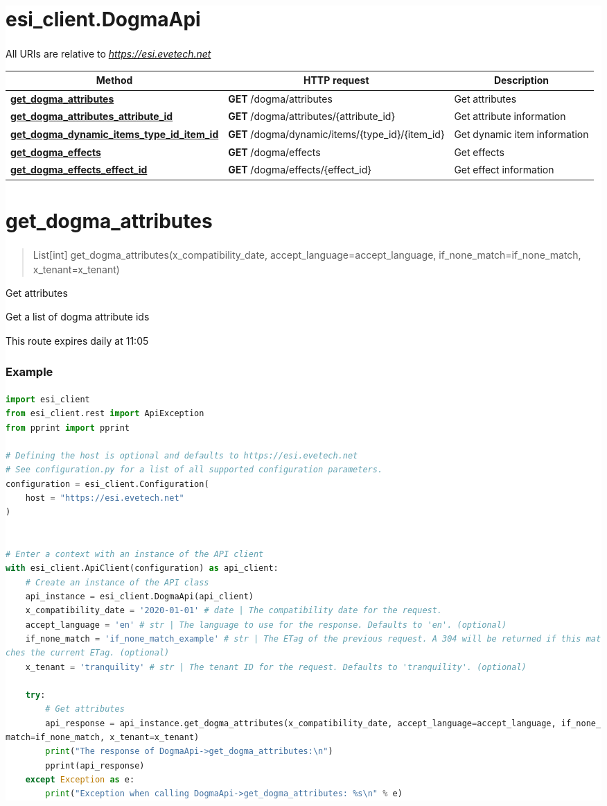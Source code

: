 # esi_client.DogmaApi

All URIs are relative to *https://esi.evetech.net*

Method | HTTP request | Description
------------- | ------------- | -------------
[**get_dogma_attributes**](DogmaApi.md#get_dogma_attributes) | **GET** /dogma/attributes | Get attributes
[**get_dogma_attributes_attribute_id**](DogmaApi.md#get_dogma_attributes_attribute_id) | **GET** /dogma/attributes/{attribute_id} | Get attribute information
[**get_dogma_dynamic_items_type_id_item_id**](DogmaApi.md#get_dogma_dynamic_items_type_id_item_id) | **GET** /dogma/dynamic/items/{type_id}/{item_id} | Get dynamic item information
[**get_dogma_effects**](DogmaApi.md#get_dogma_effects) | **GET** /dogma/effects | Get effects
[**get_dogma_effects_effect_id**](DogmaApi.md#get_dogma_effects_effect_id) | **GET** /dogma/effects/{effect_id} | Get effect information


# **get_dogma_attributes**
> List[int] get_dogma_attributes(x_compatibility_date, accept_language=accept_language, if_none_match=if_none_match, x_tenant=x_tenant)

Get attributes

Get a list of dogma attribute ids

This route expires daily at 11:05

### Example


```python
import esi_client
from esi_client.rest import ApiException
from pprint import pprint

# Defining the host is optional and defaults to https://esi.evetech.net
# See configuration.py for a list of all supported configuration parameters.
configuration = esi_client.Configuration(
    host = "https://esi.evetech.net"
)


# Enter a context with an instance of the API client
with esi_client.ApiClient(configuration) as api_client:
    # Create an instance of the API class
    api_instance = esi_client.DogmaApi(api_client)
    x_compatibility_date = '2020-01-01' # date | The compatibility date for the request.
    accept_language = 'en' # str | The language to use for the response. Defaults to 'en'. (optional)
    if_none_match = 'if_none_match_example' # str | The ETag of the previous request. A 304 will be returned if this matches the current ETag. (optional)
    x_tenant = 'tranquility' # str | The tenant ID for the request. Defaults to 'tranquility'. (optional)

    try:
        # Get attributes
        api_response = api_instance.get_dogma_attributes(x_compatibility_date, accept_language=accept_language, if_none_match=if_none_match, x_tenant=x_tenant)
        print("The response of DogmaApi->get_dogma_attributes:\n")
        pprint(api_response)
    except Exception as e:
        print("Exception when calling DogmaApi->get_dogma_attributes: %s\n" % e)
```

